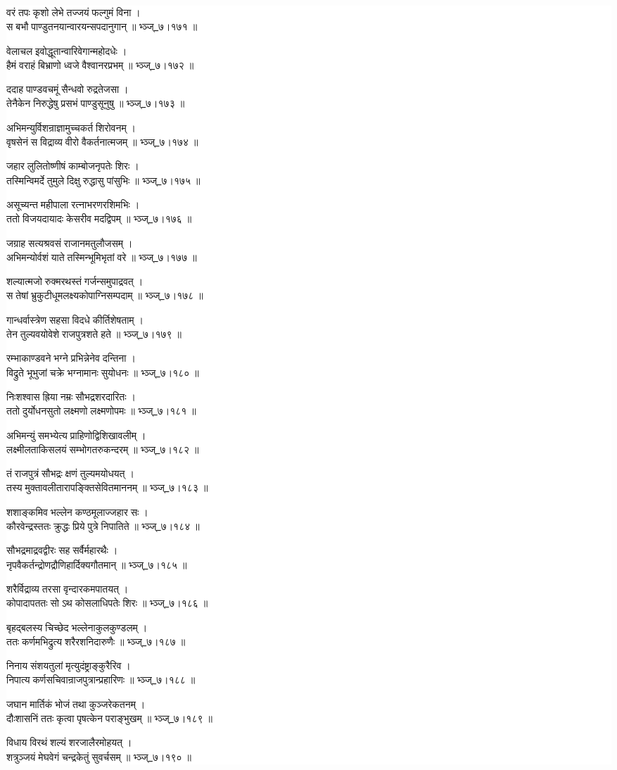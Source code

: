 वरं तपः कृशो लेभे तज्जयं फल्गुमं विना ।  
स बभौ पाण्डुतनयान्वारयन्सपदानुगान् ॥ भ्ञ्ज्_७।१७१ ॥  
    
वेलाचल इवोद्धूतान्वारिवेगान्महोदधेः ।  
हैमं वराहं बिभ्राणो ध्वजे वैश्वानरप्रभम् ॥ भ्ञ्ज्_७।१७२ ॥  
    
ददाह पाण्डवचमूं सैन्धवो रुद्रतेजसा ।  
तेनैकेन निरुद्धेषु प्रसभं पाण्डुसूनुषु ॥ भ्ञ्ज्_७।१७३ ॥  
    
अभिमन्युर्विशन्राज्ञामुच्चकर्त शिरोवनम् ।  
वृषसेनं स विद्राव्य वीरो वैकर्तनात्मजम् ॥ भ्ञ्ज्_७।१७४ ॥  
    
जहार लुलितोष्णीषं काम्बोजनृपतेः शिरः ।  
तस्मिन्विमर्दे तुमुले दिक्षु रुद्धासु पांसुभिः ॥ भ्ञ्ज्_७।१७५ ॥  
    
असूच्यन्त महीपाला रत्नाभरणरशिमभिः ।  
ततो विजयदायादः केसरीव मदद्विपम् ॥ भ्ञ्ज्_७।१७६ ॥  
    
जग्राह सत्यश्रवसं राजानमतुलौजसम् ।  
अभिमन्योर्वशं याते तस्मिन्भूमिभृतां वरे ॥ भ्ञ्ज्_७।१७७ ॥  
    
शल्यात्मजो रुक्मरथस्तं गर्जन्समुपाद्रवत् ।  
स तेषां भ्रुकुटीधूमलक्ष्यकोपाग्निसम्पदाम् ॥ भ्ञ्ज्_७।१७८ ॥  
    
गान्धर्वास्त्रेण सहसा विदधे कीर्तिशेषताम् ।  
तेन तुल्यवयोवेशे राजपुत्रशते हते ॥ भ्ञ्ज्_७।१७९ ॥  
    
रम्भाकाण्डवने भग्ने प्रभिन्नेनेव दन्तिना ।  
विद्रुते भूभुजां चक्रे भग्नामानः सुयोधनः ॥ भ्ञ्ज्_७।१८० ॥  
    
निःशश्वास ह्रिया नम्रः सौभद्रशरदारितः ।  
ततो दुर्योधनसुतो लक्ष्मणो लक्ष्मणोपमः ॥ भ्ञ्ज्_७।१८१ ॥  
    
अभिमन्युं समभ्येत्य प्राहिणोद्विशिखावलीम् ।  
लक्ष्मीलताकिसलयं सम्भोगतरुकन्दरम् ॥ भ्ञ्ज्_७।१८२ ॥  
    
तं राजपुत्रं सौभद्रः क्षणं तुल्यमयोधयत् ।  
तस्य मुक्तावलीतारापङ्क्तिसेवितमाननम् ॥ भ्ञ्ज्_७।१८३ ॥  
    
शशाङ्कमिव भल्लेन कण्ठमूलाज्जहार सः ।  
कौरवेन्द्रस्ततः क्रुद्धः प्रिये पुत्रे निपातिते ॥ भ्ञ्ज्_७।१८४ ॥  
    
सौभद्रमाद्रवद्वीरः सह सर्वैर्महारथैः ।  
नृपवैकर्तन्द्रोणद्रौणिहार्दिक्यगौतमान् ॥ भ्ञ्ज्_७।१८५ ॥  
    
शरैर्विद्राव्य तरसा वृन्दारकमपातयत् ।  
कोपादापततः सो ऽथ कोसलाधिपतेः शिरः ॥ भ्ञ्ज्_७।१८६ ॥  
    
बृहद्बलस्य चिच्छेद भल्लेनाकुलकुण्डलम् ।  
ततः कर्णमभिद्रुत्य शरैरशनिदारुणैः ॥ भ्ञ्ज्_७।१८७ ॥  
    
निनाय संशयतुलां मृत्युदंष्ट्राङ्कुरैरिव ।  
निपात्य कर्णसचिवान्राजपुत्रान्प्रहारिणः ॥ भ्ञ्ज्_७।१८८ ॥  
    
जघान मार्तिकं भोजं तथा कुञ्जरेकतनम् ।  
दौःशासनिं ततः कृत्वा पृषत्केन पराङ्भुखम् ॥ भ्ञ्ज्_७।१८९ ॥  
    
विधाय विरथं शल्यं शरजालैरमोहयत् ।  
शत्रुञ्जयं मेघवेगं चन्द्रकेतुं सुवर्चसम् ॥ भ्ञ्ज्_७।१९० ॥  
    